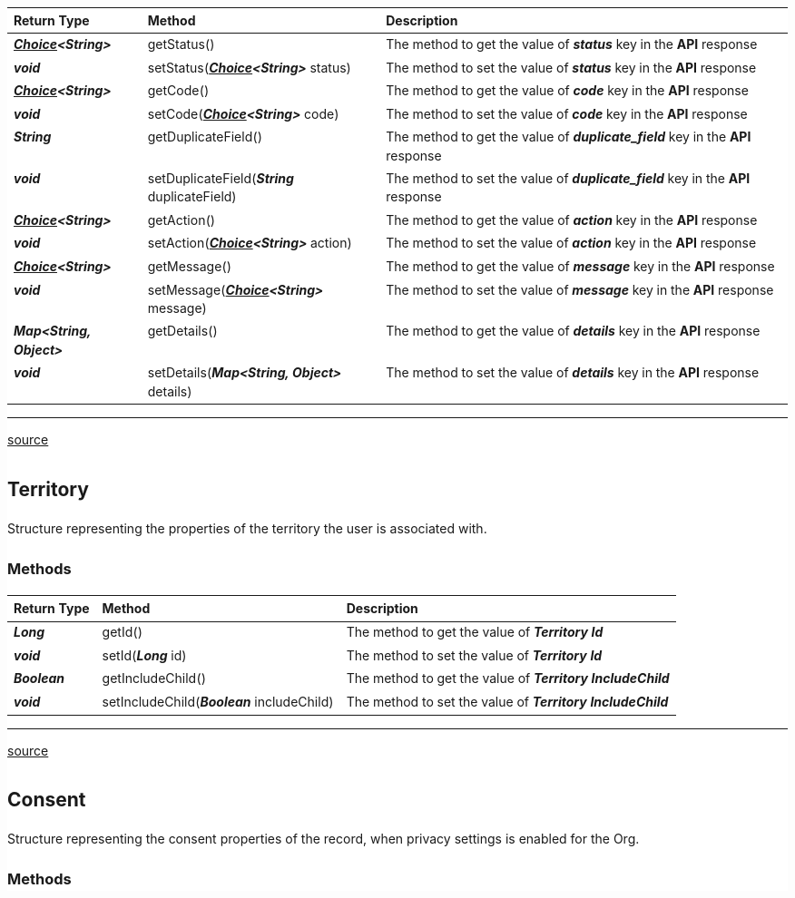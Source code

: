 | Return Type                      | Method                                        | Description                                                    |
| :------------------------------- | :-------------------------------------------  | :------------------------------------------------------------- |
| ***[Choice](../util/Choice.md#choice&lt;t>)&lt;String&gt;*** | getStatus() | The method to get the value of ***status*** key in  the **API** response |
| ***void*** | setStatus(***[Choice](../util/Choice.md#choice&lt;t>)&lt;String&gt;*** status) | The method to set the value of ***status*** key in the **API** response |
| ***[Choice](../util/Choice.md#choice&lt;t>)&lt;String&gt;*** | getCode() | The method to get the value of ***code*** key in  the **API** response |
| ***void*** | setCode(***[Choice](../util/Choice.md#choice&lt;t>)&lt;String&gt;*** code) | The method to set the value of ***code*** key in  the **API** response |
| ***String*** | getDuplicateField() | The method to get the value of ***duplicate_field*** key in  the **API** response |
| ***void*** | setDuplicateField(***String*** duplicateField) | The method to set the value of ***duplicate_field*** key in  the **API** response |
| ***[Choice](../util/Choice.md#choice&lt;t>)&lt;String&gt;*** | getAction() | The method to get the value of ***action*** key in  the **API** response |
| ***void*** | setAction(***[Choice](../util/Choice.md#choice&lt;t>)&lt;String&gt;*** action) | The method to set the value of ***action*** key in  the **API** response |
| ***[Choice](../util/Choice.md#choice&lt;t>)&lt;String&gt;*** | getMessage() | The method to get the value of ***message*** key in  the **API** response |
| ***void*** | setMessage(***[Choice](../util/Choice.md#choice&lt;t>)&lt;String&gt;*** message) | The method to set the value of ***message*** key in  the **API** response |
| ***Map&lt;String, Object&gt;*** | getDetails() | The method to get the value of ***details*** key in  the **API** response |
| ***void*** | setDetails(***Map&lt;String, Object&gt;*** details) | The method to set the value of ***details*** key in  the **API** response |
----

[source](../../src/main/java/com/zoho/crm/api/record/SuccessResponse.java)

## Territory

Structure representing the properties of the territory the user is associated with.

### Methods

| Return Type   | Method                                      | Description                                                 |
| :------------ | :------------------------------------------ | :---------------------------------------------------------- |
| ***Long***    | getId()                                     | The method to get the value of ***Territory Id***           |
| ***void***    | setId(***Long*** id)                      | The method to set the value of ***Territory Id***           |
| ***Boolean*** | getIncludeChild()                           | The method to get the value of ***Territory IncludeChild*** |
| ***void***    | setIncludeChild(***Boolean*** includeChild) | The method to set the value of ***Territory IncludeChild*** |
----

[source](../../src/main/java/com/zoho/crm/api/record/Territory.java)

## Consent

Structure representing the consent properties of the record, when  privacy settings is enabled for the Org.

### Methods
